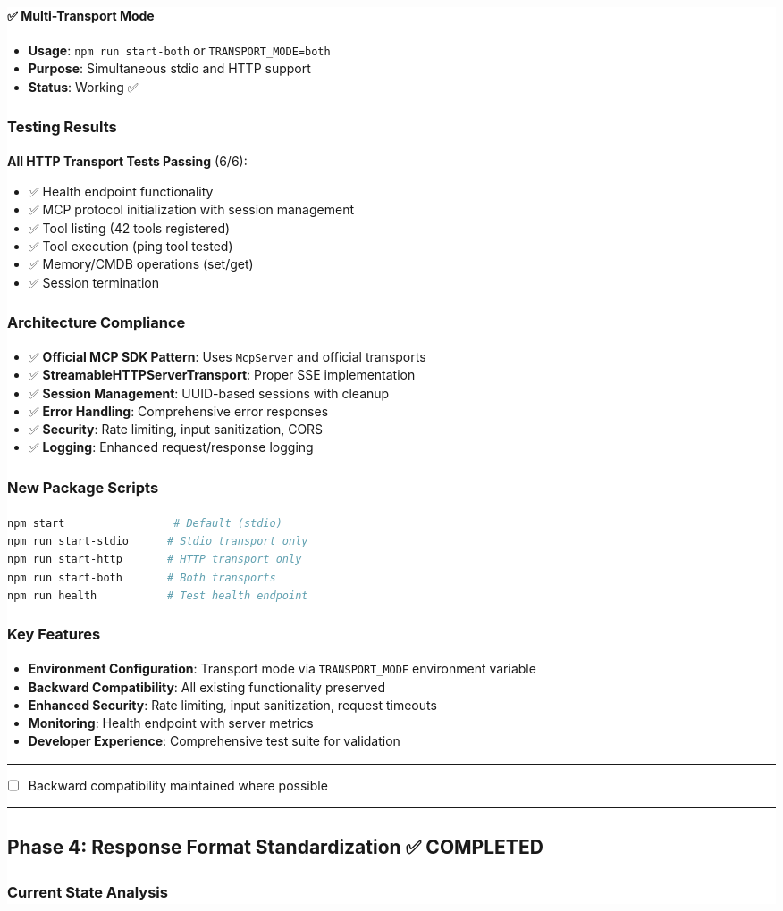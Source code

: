 #### ✅ Multi-Transport Mode

- **Usage**: `npm run start-both` or `TRANSPORT_MODE=both`
- **Purpose**: Simultaneous stdio and HTTP support
- **Status**: Working ✅

### Testing Results

**All HTTP Transport Tests Passing** (6/6):

- ✅ Health endpoint functionality
- ✅ MCP protocol initialization with session management
- ✅ Tool listing (42 tools registered)
- ✅ Tool execution (ping tool tested)
- ✅ Memory/CMDB operations (set/get)
- ✅ Session termination

### Architecture Compliance

- ✅ **Official MCP SDK Pattern**: Uses `McpServer` and official transports
- ✅ **StreamableHTTPServerTransport**: Proper SSE implementation
- ✅ **Session Management**: UUID-based sessions with cleanup
- ✅ **Error Handling**: Comprehensive error responses
- ✅ **Security**: Rate limiting, input sanitization, CORS
- ✅ **Logging**: Enhanced request/response logging

### New Package Scripts

```bash
npm start                 # Default (stdio)
npm run start-stdio      # Stdio transport only
npm run start-http       # HTTP transport only
npm run start-both       # Both transports
npm run health           # Test health endpoint
```

### Key Features

- **Environment Configuration**: Transport mode via `TRANSPORT_MODE` environment variable
- **Backward Compatibility**: All existing functionality preserved
- **Enhanced Security**: Rate limiting, input sanitization, request timeouts
- **Monitoring**: Health endpoint with server metrics
- **Developer Experience**: Comprehensive test suite for validation

---

- [ ] Backward compatibility maintained where possible

---

## Phase 4: Response Format Standardization ✅ COMPLETED

### Current State Analysis
